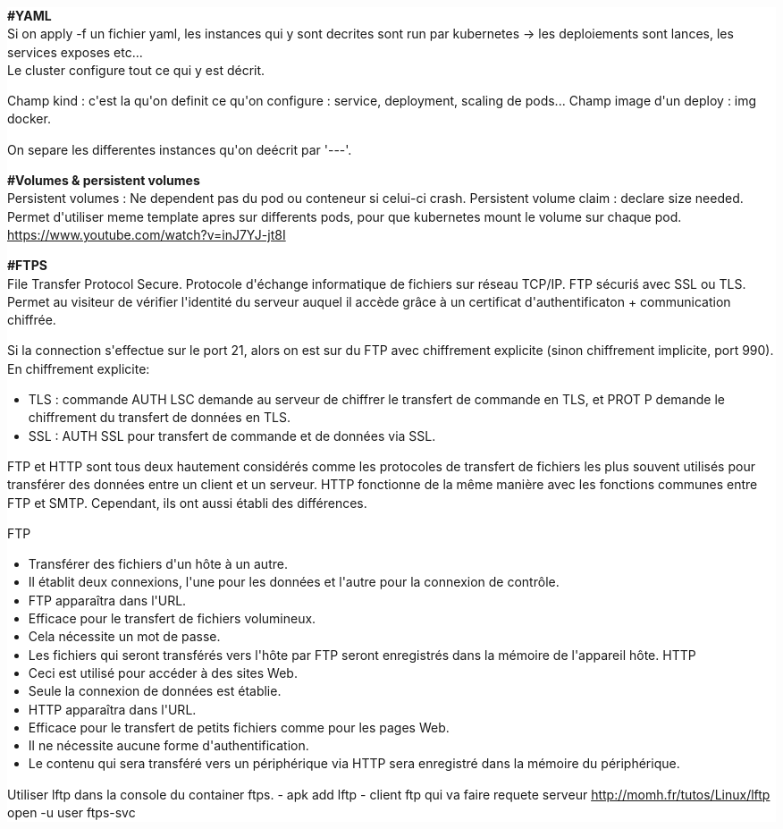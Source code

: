 <strong>#YAML</strong> \
Si on apply -f un fichier yaml, les instances qui y sont decrites sont run par kubernetes -> les deploiements sont lances, les services exposes etc... \
Le cluster configure tout ce qui y est décrit.

Champ kind : c'est la qu'on definit ce qu'on configure : service, deployment, scaling de pods...
Champ image d'un deploy : img docker.

On separe les differentes instances qu'on deécrit par '---'.

<strong>#Volumes & persistent volumes</strong> \
Persistent volumes : Ne dependent pas du pod ou conteneur si celui-ci crash.
Persistent volume claim : declare size needed. Permet d'utiliser meme template apres sur differents pods, pour que kubernetes mount le volume sur chaque pod.
https://www.youtube.com/watch?v=inJ7YJ-jt8I

<strong>#FTPS</strong> \
File Transfer Protocol Secure. Protocole d'échange informatique de fichiers sur réseau TCP/IP.
FTP sécuriś avec SSL ou TLS.
Permet au visiteur de vérifier l'identité du serveur auquel il accède grâce à un certificat d'authentificaton + communication chiffrée.

Si la connection s'effectue sur le port 21, alors on est sur du FTP avec chiffrement explicite (sinon chiffrement implicite, port 990).
En chiffrement explicite:
- TLS : commande AUTH LSC demande au serveur de chiffrer le transfert de commande en TLS, et PROT P demande le chiffrement du transfert de données en TLS.
- SSL : AUTH SSL pour transfert de commande et de données via SSL.

FTP et HTTP sont tous deux hautement considérés comme les protocoles de transfert de fichiers les plus souvent utilisés pour transférer des données entre un client et un serveur. HTTP fonctionne de la même manière avec les fonctions communes entre FTP et SMTP. Cependant, ils ont aussi établi des différences.

FTP
- Transférer des fichiers d'un hôte à un autre.
- Il établit deux connexions, l'une pour les données et l'autre pour la connexion de contrôle.
- FTP apparaîtra dans l'URL.
- Efficace pour le transfert de fichiers volumineux.
- Cela nécessite un mot de passe.
- Les fichiers qui seront transférés vers l'hôte par FTP seront enregistrés dans la mémoire de l'appareil hôte.
HTTP
- Ceci est utilisé pour accéder à des sites Web.
- Seule la connexion de données est établie.
- HTTP apparaîtra dans l'URL.
- Efficace pour le transfert de petits fichiers comme pour les pages Web.
- Il ne nécessite aucune forme d'authentification.
- Le contenu qui sera transféré vers un périphérique via HTTP sera enregistré dans la mémoire du périphérique.

Utiliser lftp dans la console du container ftps. - apk add lftp - client ftp qui va faire requete serveur
http://momh.fr/tutos/Linux/lftp 
open -u user ftps-svc 
